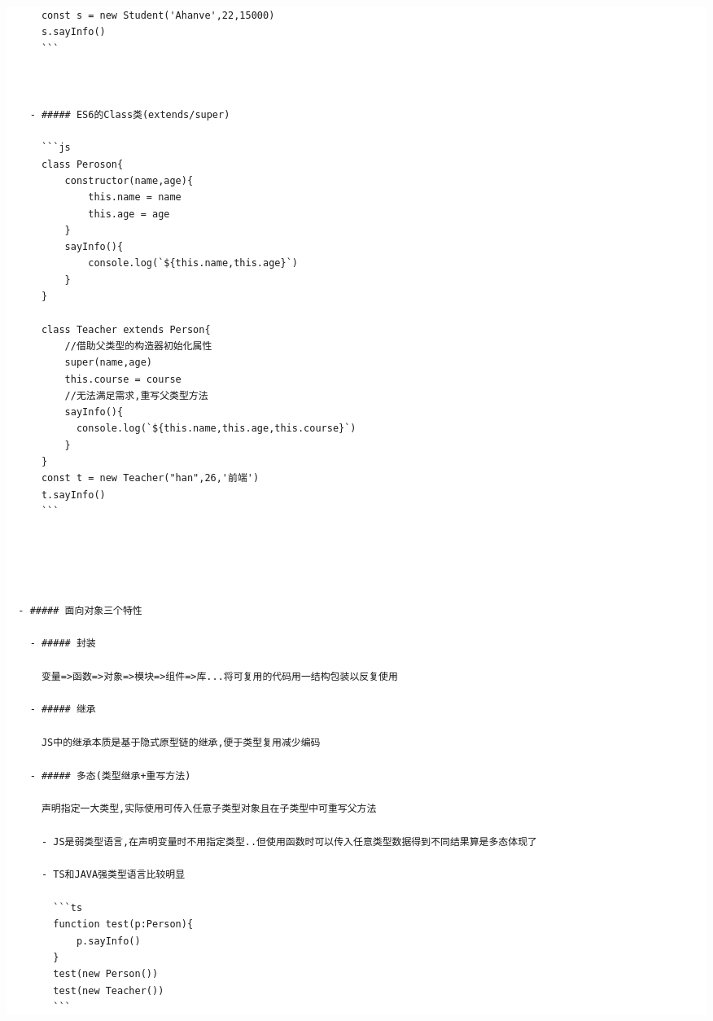           const s = new Student('Ahanve',22,15000)
          s.sayInfo()
          ```

          

        - ##### ES6的Class类(extends/super)

          ```js
          class Peroson{
              constructor(name,age){
                  this.name = name
                  this.age = age
              }
              sayInfo(){
                  console.log(`${this.name,this.age}`)
              }
          }
          
          class Teacher extends Person{
              //借助父类型的构造器初始化属性
              super(name,age)
              this.course = course
              //无法满足需求,重写父类型方法
              sayInfo(){
                console.log(`${this.name,this.age,this.course}`)
              }
          }
          const t = new Teacher("han",26,'前端')
          t.sayInfo()
          ```

          

      

      - ##### 面向对象三个特性

        - ##### 封装

          变量=>函数=>对象=>模块=>组件=>库...将可复用的代码用一结构包装以反复使用

        - ##### 继承

          JS中的继承本质是基于隐式原型链的继承,便于类型复用减少编码

        - ##### 多态(类型继承+重写方法)

          声明指定一大类型,实际使用可传入任意子类型对象且在子类型中可重写父方法

          - JS是弱类型语言,在声明变量时不用指定类型..但使用函数时可以传入任意类型数据得到不同结果算是多态体现了

          - TS和JAVA强类型语言比较明显

            ```ts
            function test(p:Person){
                p.sayInfo()
            }
            test(new Person())
            test(new Teacher())
            ```
